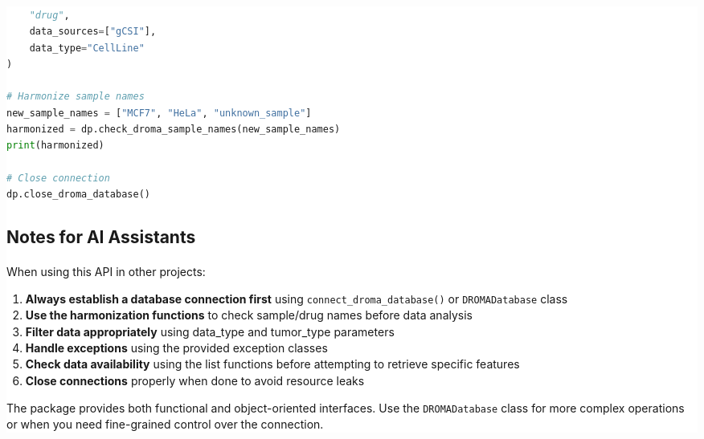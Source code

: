 ```python
    "drug", 
    data_sources=["gCSI"],
    data_type="CellLine"
)

# Harmonize sample names
new_sample_names = ["MCF7", "HeLa", "unknown_sample"]
harmonized = dp.check_droma_sample_names(new_sample_names)
print(harmonized)

# Close connection
dp.close_droma_database()
```

## Notes for AI Assistants

When using this API in other projects:

1. **Always establish a database connection first** using `connect_droma_database()` or `DROMADatabase` class
2. **Use the harmonization functions** to check sample/drug names before data analysis
3. **Filter data appropriately** using data_type and tumor_type parameters
4. **Handle exceptions** using the provided exception classes
5. **Check data availability** using the list functions before attempting to retrieve specific features
6. **Close connections** properly when done to avoid resource leaks

The package provides both functional and object-oriented interfaces. Use the `DROMADatabase` class for more complex operations or when you need fine-grained control over the connection.